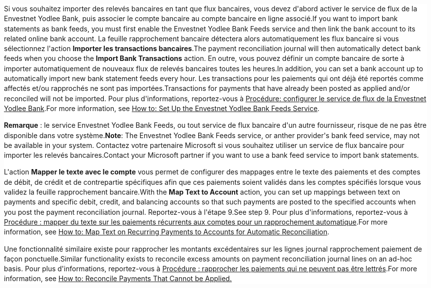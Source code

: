 <span data-ttu-id="f7dbe-108">Si vous souhaitez importer des relevés bancaires en tant que flux bancaires, vous devez d'abord activer le service de flux de la Envestnet Yodlee Bank, puis associer le compte bancaire au compte bancaire en ligne associé.</span><span class="sxs-lookup"><span data-stu-id="f7dbe-108">If you want to import bank statements as bank feeds, you must first enable the Envestnet Yodlee Bank Feeds service and then link the bank account to its related online bank account.</span></span> <span data-ttu-id="f7dbe-109">La feuille rapprochement bancaire détectera alors automatiquement les flux bancaire si vous sélectionnez l'action **Importer les transactions bancaires**.</span><span class="sxs-lookup"><span data-stu-id="f7dbe-109">The payment reconciliation journal will then automatically detect bank feeds when you choose the **Import Bank Transactions** action.</span></span> <span data-ttu-id="f7dbe-110">En outre, vous pouvez définir un compte bancaire de sorte à importer automatiquement de nouveaux flux de relevés bancaires toutes les heures.</span><span class="sxs-lookup"><span data-stu-id="f7dbe-110">In addition, you can set a bank account up to automatically import new bank statement feeds every hour.</span></span> <span data-ttu-id="f7dbe-111">Les transactions pour les paiements qui ont déjà été reportés comme affectés et/ou rapprochés ne sont pas importées.</span><span class="sxs-lookup"><span data-stu-id="f7dbe-111">Transactions for payments that have already been posted as applied and/or reconciled will not be imported.</span></span> <span data-ttu-id="f7dbe-112">Pour plus d'informations, reportez-vous à [Procédure: configurer le service de flux de la Envestnet Yodlee Bank](bank-how-setup-bank-statement-service.md).</span><span class="sxs-lookup"><span data-stu-id="f7dbe-112">For more information, see [How to: Set Up the Envestnet Yodlee Bank Feeds Service](bank-how-setup-bank-statement-service.md).</span></span>

<span data-ttu-id="f7dbe-113">**Remarque** : le service Envestnet Yodlee Bank Feeds, ou tout service de flux bancaire d'un autre fournisseur, risque de ne pas être disponible dans votre système.</span><span class="sxs-lookup"><span data-stu-id="f7dbe-113">**Note**: The Envestnet Yodlee Bank Feeds service, or anther provider's bank feed service, may not be available in your system.</span></span> <span data-ttu-id="f7dbe-114">Contactez votre partenaire Microsoft si vous souhaitez utiliser un service de flux bancaire pour importer les relevés bancaires.</span><span class="sxs-lookup"><span data-stu-id="f7dbe-114">Contact your Microsoft partner if you want to use a bank feed service to import bank statements.</span></span>

<span data-ttu-id="f7dbe-115">L'action **Mapper le texte avec le compte** vous permet de configurer des mappages entre le texte des paiements et des comptes de débit, de crédit et de contrepartie spécifiques afin que ces paiements soient validés dans les comptes spécifiés lorsque vous validez la feuille rapprochement bancaire.</span><span class="sxs-lookup"><span data-stu-id="f7dbe-115">With the **Map Text to Account** action, you can set up mappings between text on payments and specific debit, credit, and balancing accounts so that such payments are posted to the specified accounts when you post the payment reconciliation journal.</span></span> <span data-ttu-id="f7dbe-116">Reportez-vous à l'étape 9.</span><span class="sxs-lookup"><span data-stu-id="f7dbe-116">See step 9.</span></span> <span data-ttu-id="f7dbe-117">Pour plus d'informations, reportez-vous à [Procédure : mapper du texte sur les paiements récurrents aux comptes pour un rapprochement automatique](receivables-how-map-text-recurring-payments-accounts-auto-reconcilliation.md).</span><span class="sxs-lookup"><span data-stu-id="f7dbe-117">For more information, see [How to: Map Text on Recurring Payments to Accounts for Automatic Reconciliation](receivables-how-map-text-recurring-payments-accounts-auto-reconcilliation.md).</span></span>

<span data-ttu-id="f7dbe-118">Une fonctionnalité similaire existe pour rapprocher les montants excédentaires sur les lignes journal rapprochement paiement de façon ponctuelle.</span><span class="sxs-lookup"><span data-stu-id="f7dbe-118">Similar functionality exists to reconcile excess amounts on payment reconciliation journal lines on an ad-hoc basis.</span></span> <span data-ttu-id="f7dbe-119">Pour plus d'informations, reportez-vous à [Procédure : rapprocher les paiements qui ne peuvent pas être lettrés](receivables-how-reconcile-payments-cannot-apply-auto.md).</span><span class="sxs-lookup"><span data-stu-id="f7dbe-119">For more information, see [How to: Reconcile Payments That Cannot be Applied.](receivables-how-reconcile-payments-cannot-apply-auto.md)</span></span>
